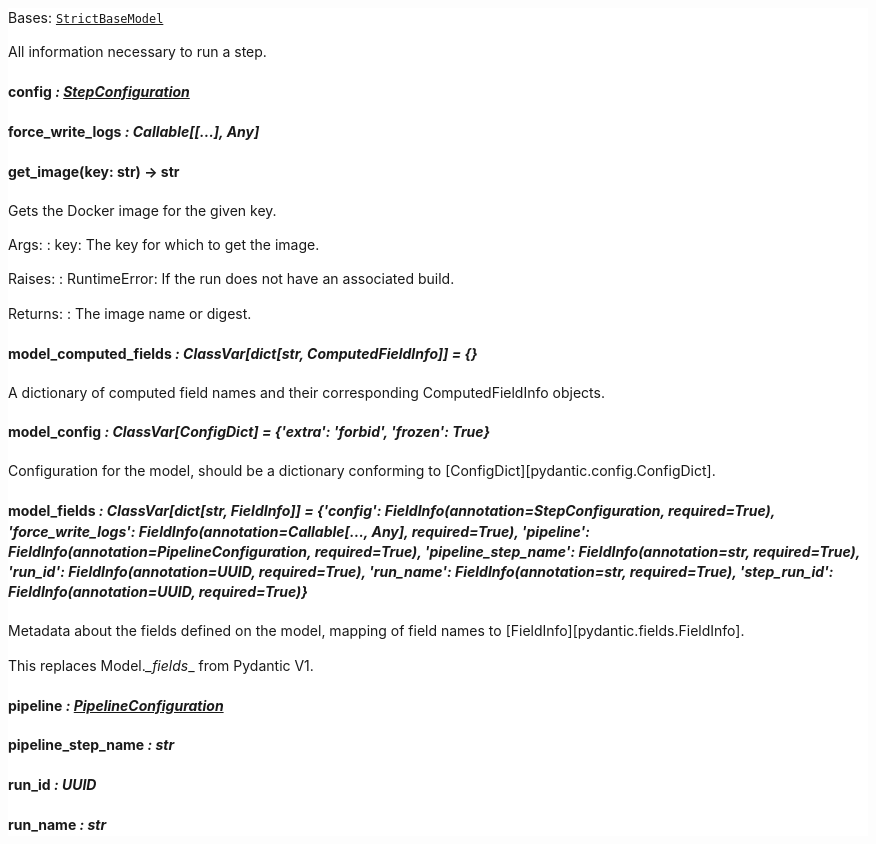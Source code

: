 Bases: [`StrictBaseModel`](#zenml.config.strict_base_model.StrictBaseModel)

All information necessary to run a step.

#### config *: [StepConfiguration](#zenml.config.step_configurations.StepConfiguration)*

#### force_write_logs *: Callable[[...], Any]*

#### get_image(key: str) → str

Gets the Docker image for the given key.

Args:
: key: The key for which to get the image.

Raises:
: RuntimeError: If the run does not have an associated build.

Returns:
: The image name or digest.

#### model_computed_fields *: ClassVar[dict[str, ComputedFieldInfo]]* *= {}*

A dictionary of computed field names and their corresponding ComputedFieldInfo objects.

#### model_config *: ClassVar[ConfigDict]* *= {'extra': 'forbid', 'frozen': True}*

Configuration for the model, should be a dictionary conforming to [ConfigDict][pydantic.config.ConfigDict].

#### model_fields *: ClassVar[dict[str, FieldInfo]]* *= {'config': FieldInfo(annotation=StepConfiguration, required=True), 'force_write_logs': FieldInfo(annotation=Callable[..., Any], required=True), 'pipeline': FieldInfo(annotation=PipelineConfiguration, required=True), 'pipeline_step_name': FieldInfo(annotation=str, required=True), 'run_id': FieldInfo(annotation=UUID, required=True), 'run_name': FieldInfo(annotation=str, required=True), 'step_run_id': FieldInfo(annotation=UUID, required=True)}*

Metadata about the fields defined on the model,
mapping of field names to [FieldInfo][pydantic.fields.FieldInfo].

This replaces Model._\_fields_\_ from Pydantic V1.

#### pipeline *: [PipelineConfiguration](#zenml.config.pipeline_configurations.PipelineConfiguration)*

#### pipeline_step_name *: str*

#### run_id *: UUID*

#### run_name *: str*

